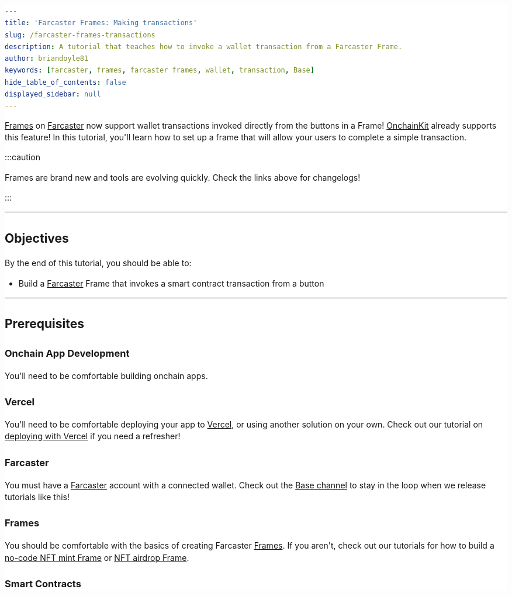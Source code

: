 ```yaml
---
title: 'Farcaster Frames: Making transactions'
slug: /farcaster-frames-transactions
description: A tutorial that teaches how to invoke a wallet transaction from a Farcaster Frame.
author: briandoyle81
keywords: [farcaster, frames, farcaster frames, wallet, transaction, Base]
hide_table_of_contents: false
displayed_sidebar: null
---
```


[Frames] on [Farcaster] now support wallet transactions invoked directly from the buttons in a Frame! [OnchainKit] already supports this feature! In this tutorial, you'll learn how to set up a frame that will allow your users to complete a simple transaction.

:::caution

Frames are brand new and tools are evolving quickly. Check the links above for changelogs!

:::

---

## Objectives

By the end of this tutorial, you should be able to:

- Build a [Farcaster] Frame that invokes a smart contract transaction from a button

---

## Prerequisites

### Onchain App Development

You'll need to be comfortable building onchain apps.

### Vercel

You'll need to be comfortable deploying your app to [Vercel], or using another solution on your own. Check out our tutorial on [deploying with Vercel] if you need a refresher!

### Farcaster

You must have a [Farcaster] account with a connected wallet. Check out the [Base channel] to stay in the loop when we release tutorials like this!

### Frames

You should be comfortable with the basics of creating Farcaster [Frames]. If you aren't, check out our tutorials for how to build a [no-code NFT mint Frame] or [NFT airdrop Frame].

### Smart Contracts


[Base Camp]: https://docs.base.org/base-camp/docs/welcome
[Farcaster]: https://www.farcaster.xyz/
[a-frame-in-100-lines]: https://github.com/Zizzamia/a-frame-in-100-lines
[OnchainKit]: https://github.com/coinbase/onchainkit
[Vercel]: https://vercel.com
[Frame Validator]: https://warpcast.com/~/developers/frames
[Base channel]: https://warpcast.com/~/channel/base
[deploying with Vercel]: /tutorials/farcaster-frames-deploy-to-vercel
[NFT airdrop Frame]: /tutorials/farcaster-frames-nft-minting
[Frames]: https://warpcast.notion.site/Farcaster-Frames-4bd47fe97dc74a42a48d3a234636d8c5
[viem]: https://viem.sh/
[instance of the contract]: https://sepolia.basescan.org/address/0x863632e7607150d550a92502c0375802047eaa48#code
[no-code NFT mint Frame]: /tutorials/farcaster-frames-nocode-minting
[App Router]: https://nextjs.org/docs/app
[Public Draft V2]: https://www.notion.so/warpcast/Frame-Transactions-Public-Draft-v2-9d9f9f4f527249519a41bd8d16165f73
[on mainnet]: https://basescan.org/address/0x303e6ea2b939ce1be24ab16d66020696097910af#code